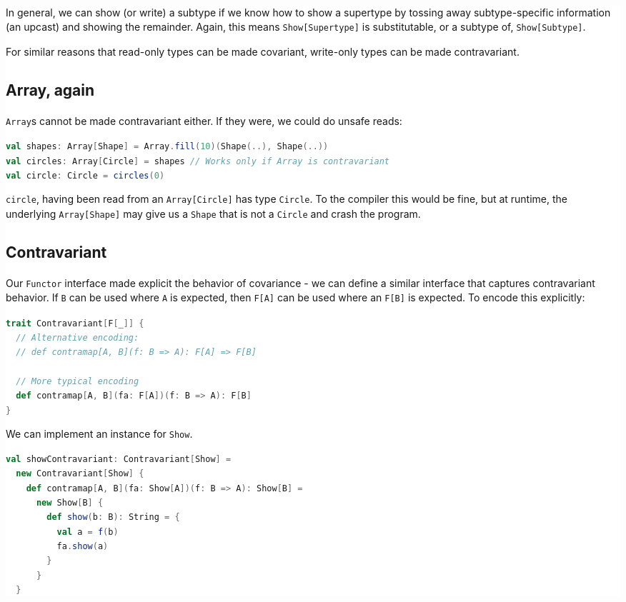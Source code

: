 In general, we can show (or write) a subtype if we know how to show a supertype by tossing away subtype-specific
information (an upcast) and showing the remainder. Again, this means `Show[Supertype]` is substitutable, or a
subtype of, `Show[Subtype]`.

For similar reasons that read-only types can be made covariant, write-only types can be made contravariant.

## Array, again
`Array`s cannot be made contravariant either. If they were, we could do unsafe reads:

```scala
val shapes: Array[Shape] = Array.fill(10)(Shape(..), Shape(..))
val circles: Array[Circle] = shapes // Works only if Array is contravariant
val circle: Circle = circles(0)
```

`circle`, having been read from an `Array[Circle]` has type `Circle`. To the compiler this would be fine, but
at runtime, the underlying `Array[Shape]` may give us a `Shape` that is not a `Circle` and crash the program.

## Contravariant
Our `Functor` interface made explicit the behavior of covariance - we can define a similar interface that
captures contravariant behavior. If `B` can be used where `A` is expected, then `F[A]` can be used where an
`F[B]` is expected. To encode this explicitly:

```scala
trait Contravariant[F[_]] {
  // Alternative encoding:
  // def contramap[A, B](f: B => A): F[A] => F[B]

  // More typical encoding
  def contramap[A, B](fa: F[A])(f: B => A): F[B]
}
```

We can implement an instance for `Show`.

```scala
val showContravariant: Contravariant[Show] =
  new Contravariant[Show] {
    def contramap[A, B](fa: Show[A])(f: B => A): Show[B] =
      new Show[B] {
        def show(b: B): String = {
          val a = f(b)
          fa.show(a)
        }
      }
  }
```
